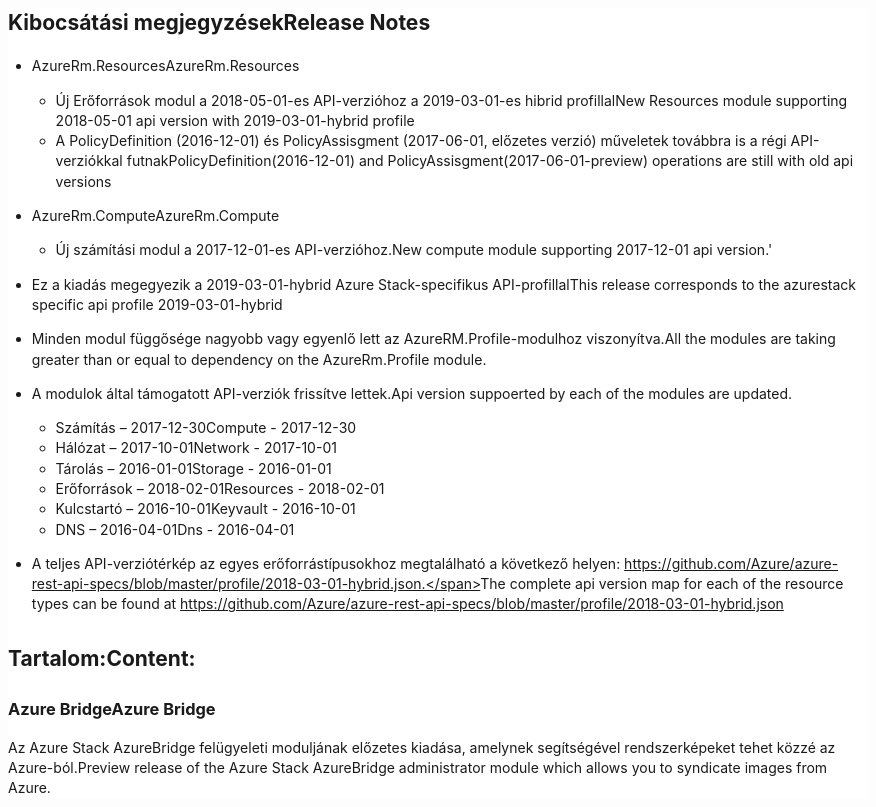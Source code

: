 ## <a name="release-notes"></a><span data-ttu-id="dc2f6-108">Kibocsátási megjegyzések</span><span class="sxs-lookup"><span data-stu-id="dc2f6-108">Release Notes</span></span>
* <span data-ttu-id="dc2f6-109">AzureRm.Resources</span><span class="sxs-lookup"><span data-stu-id="dc2f6-109">AzureRm.Resources</span></span>
    * <span data-ttu-id="dc2f6-110">Új Erőforrások modul a 2018-05-01-es API-verzióhoz a 2019-03-01-es hibrid profillal</span><span class="sxs-lookup"><span data-stu-id="dc2f6-110">New Resources module supporting 2018-05-01 api version with 2019-03-01-hybrid profile</span></span>
    * <span data-ttu-id="dc2f6-111">A PolicyDefinition (2016-12-01) és PolicyAssisgment (2017-06-01, előzetes verzió) műveletek továbbra is a régi API-verziókkal futnak</span><span class="sxs-lookup"><span data-stu-id="dc2f6-111">PolicyDefinition(2016-12-01) and PolicyAssisgment(2017-06-01-preview) operations are still with old api versions</span></span>
* <span data-ttu-id="dc2f6-112">AzureRm.Compute</span><span class="sxs-lookup"><span data-stu-id="dc2f6-112">AzureRm.Compute</span></span>
    * <span data-ttu-id="dc2f6-113">Új számítási modul a 2017-12-01-es API-verzióhoz.</span><span class="sxs-lookup"><span data-stu-id="dc2f6-113">New compute module supporting 2017-12-01 api version.'</span></span>


* <span data-ttu-id="dc2f6-114">Ez a kiadás megegyezik a 2019-03-01-hybrid Azure Stack-specifikus API-profillal</span><span class="sxs-lookup"><span data-stu-id="dc2f6-114">This release corresponds to the azurestack specific api profile 2019-03-01-hybrid</span></span>
* <span data-ttu-id="dc2f6-115">Minden modul függősége nagyobb vagy egyenlő lett az AzureRM.Profile-modulhoz viszonyítva.</span><span class="sxs-lookup"><span data-stu-id="dc2f6-115">All the modules are taking greater than or equal to dependency on the AzureRm.Profile module.</span></span>
* <span data-ttu-id="dc2f6-116">A modulok által támogatott API-verziók frissítve lettek.</span><span class="sxs-lookup"><span data-stu-id="dc2f6-116">Api version suppoerted by  each of the modules are updated.</span></span> 
    * <span data-ttu-id="dc2f6-117">Számítás – 2017-12-30</span><span class="sxs-lookup"><span data-stu-id="dc2f6-117">Compute - 2017-12-30</span></span>
    * <span data-ttu-id="dc2f6-118">Hálózat – 2017-10-01</span><span class="sxs-lookup"><span data-stu-id="dc2f6-118">Network - 2017-10-01</span></span>
    * <span data-ttu-id="dc2f6-119">Tárolás – 2016-01-01</span><span class="sxs-lookup"><span data-stu-id="dc2f6-119">Storage - 2016-01-01</span></span>
    * <span data-ttu-id="dc2f6-120">Erőforrások – 2018-02-01</span><span class="sxs-lookup"><span data-stu-id="dc2f6-120">Resources - 2018-02-01</span></span>
    * <span data-ttu-id="dc2f6-121">Kulcstartó – 2016-10-01</span><span class="sxs-lookup"><span data-stu-id="dc2f6-121">Keyvault - 2016-10-01</span></span>
    * <span data-ttu-id="dc2f6-122">DNS – 2016-04-01</span><span class="sxs-lookup"><span data-stu-id="dc2f6-122">Dns - 2016-04-01</span></span>
* <span data-ttu-id="dc2f6-123">A teljes API-verziótérkép az egyes erőforrástípusokhoz megtalálható a következő helyen: https://github.com/Azure/azure-rest-api-specs/blob/master/profile/2018-03-01-hybrid.json.</span><span class="sxs-lookup"><span data-stu-id="dc2f6-123">The complete api version map for each of the resource types can be found at https://github.com/Azure/azure-rest-api-specs/blob/master/profile/2018-03-01-hybrid.json</span></span>

## <a name="content"></a><span data-ttu-id="dc2f6-124">Tartalom:</span><span class="sxs-lookup"><span data-stu-id="dc2f6-124">Content:</span></span>
### <a name="azure-bridge"></a><span data-ttu-id="dc2f6-125">Azure Bridge</span><span class="sxs-lookup"><span data-stu-id="dc2f6-125">Azure Bridge</span></span>
<span data-ttu-id="dc2f6-126">Az Azure Stack AzureBridge felügyeleti moduljának előzetes kiadása, amelynek segítségével rendszerképeket tehet közzé az Azure-ból.</span><span class="sxs-lookup"><span data-stu-id="dc2f6-126">Preview release of the Azure Stack AzureBridge administrator module which allows you to syndicate images from Azure.</span></span>
